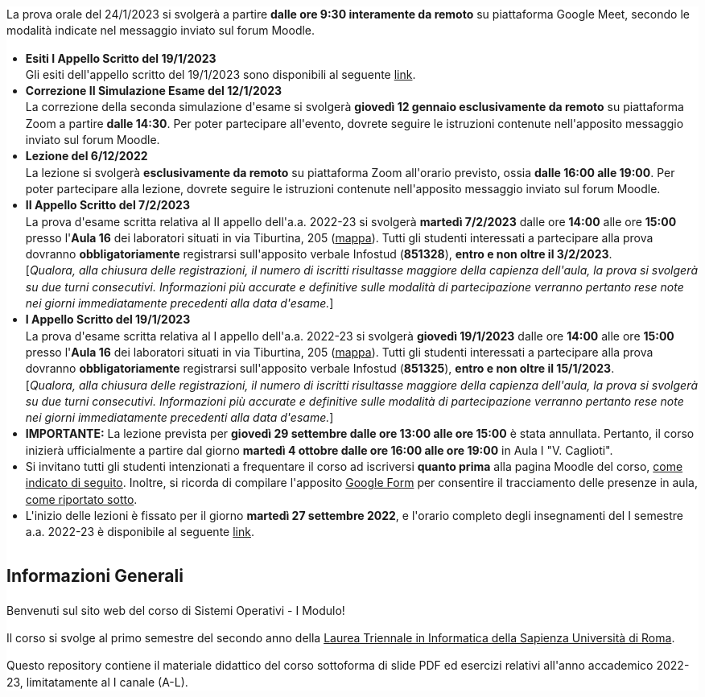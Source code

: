 La prova orale del 24/1/2023 si svolgerà a partire **dalle ore 9:30 interamente da remoto** su piattaforma Google Meet, secondo le modalità indicate nel messaggio inviato sul forum Moodle.
- **Esiti I Appello Scritto del 19/1/2023**<br/>
Gli esiti dell'appello scritto del 19/1/2023 sono disponibili al seguente [link](./exams/2022-23/2023-01-19_esiti.pdf).
- **Correzione II Simulazione Esame del 12/1/2023**<br/>
La correzione della seconda simulazione d'esame si svolgerà **giovedì 12 gennaio esclusivamente da remoto** su piattaforma Zoom a partire **dalle 14:30**. Per poter partecipare all'evento, dovrete seguire le istruzioni contenute nell'apposito messaggio inviato sul forum Moodle.
- **Lezione del 6/12/2022**<br/>
La lezione si svolgerà **esclusivamente da remoto** su piattaforma Zoom all'orario previsto, ossia **dalle 16:00 alle 19:00**. Per poter partecipare alla lezione, dovrete seguire le istruzioni contenute nell'apposito messaggio inviato sul forum Moodle.
- **II Appello Scritto del 7/2/2023**<br/>
La prova d'esame scritta relativa al II appello dell'a.a. 2022-23 si svolgerà **martedì 7/2/2023** dalle ore **14:00** alle ore **15:00** presso l'**Aula 16** dei laboratori situati in via Tiburtina, 205 ([mappa](https://goo.gl/maps/TgnJCWDfx2VQRo4u5)). Tutti gli studenti interessati a partecipare alla prova dovranno **obbligatoriamente** registrarsi sull'apposito verbale Infostud (**851328**), **entro e non oltre il 3/2/2023**.<br/>
[_Qualora, alla chiusura delle registrazioni, il numero di iscritti risultasse maggiore della capienza dell'aula, la prova si svolgerà su due turni consecutivi. Informazioni più accurate e definitive sulle modalità di partecipazione verranno pertanto rese note nei giorni immediatamente precedenti alla data d'esame._]
- **I Appello Scritto del 19/1/2023**<br/>
La prova d'esame scritta relativa al I appello dell'a.a. 2022-23 si svolgerà **giovedì 19/1/2023** dalle ore **14:00** alle ore **15:00** presso l'**Aula 16** dei laboratori situati in via Tiburtina, 205 ([mappa](https://goo.gl/maps/TgnJCWDfx2VQRo4u5)). Tutti gli studenti interessati a partecipare alla prova dovranno **obbligatoriamente** registrarsi sull'apposito verbale Infostud (**851325**), **entro e non oltre il 15/1/2023**.<br/>
[_Qualora, alla chiusura delle registrazioni, il numero di iscritti risultasse maggiore della capienza dell'aula, la prova si svolgerà su due turni consecutivi. Informazioni più accurate e definitive sulle modalità di partecipazione verranno pertanto rese note nei giorni immediatamente precedenti alla data d'esame._]
- **IMPORTANTE:** La lezione prevista per **giovedì 29 settembre dalle ore 13:00 alle ore 15:00** è stata annullata. Pertanto, il corso inizierà ufficialmente a partire dal giorno **martedì 4 ottobre dalle ore 16:00 alle ore 19:00** in Aula I "V. Caglioti".
- Si invitano tutti gli studenti intenzionati a frequentare il corso ad iscriversi **quanto prima** alla pagina Moodle del corso, [come indicato di seguito](#Pagina-Moodle-del-Corso). Inoltre, si ricorda di compilare l'apposito [Google Form](https://forms.gle/HUmkR14znPhZQ46Q9) per consentire il tracciamento delle presenze in aula, [come riportato sotto](#Modalità-di-Partecipazione-al-Corso).
- L'inizio delle lezioni è fissato per il giorno **martedì 27 settembre 2022**, e l'orario completo degli insegnamenti del I semestre a.a. 2022-23 è disponibile al seguente [link](https://www.studiareinformatica.uniroma1.it/orario-delle-lezioni).

## Informazioni Generali

Benvenuti sul sito web del corso di Sistemi Operativi - I Modulo!

Il corso si svolge al primo semestre del secondo anno della [Laurea Triennale in Informatica della Sapienza Università di Roma](https://www.studiareinformatica.uniroma1.it/laurea).

Questo repository contiene il materiale didattico del corso sottoforma di slide PDF ed esercizi relativi all'anno accademico 2022-23, limitatamente al I canale (A-L).
